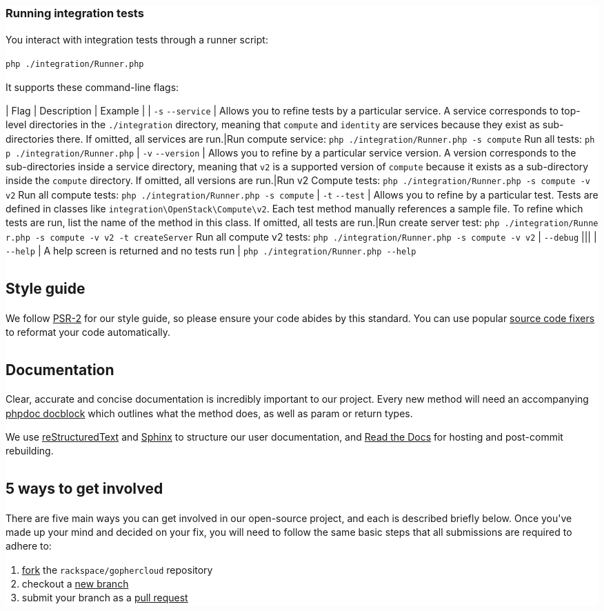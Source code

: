 ### Running integration tests

You interact with integration tests through a runner script:

```bash
php ./integration/Runner.php
```

It supports these command-line flags:

| Flag | Description | Example |
| `-s` `--service` | Allows you to refine tests by a particular service. A service corresponds to top-level directories in the `./integration` directory, meaning that `compute` and `identity` are services because they exist as sub-directories there. If omitted, all services are run.|Run compute service: `php ./integration/Runner.php -s compute` Run all tests: `php ./integration/Runner.php` 
| `-v` `--version` | Allows you to refine by a particular service version. A version corresponds to the sub-directories inside a service directory, meaning that `v2` is a supported version of `compute` because it exists as a sub-directory inside the `compute` directory. If omitted, all versions are run.|Run v2 Compute tests: `php ./integration/Runner.php -s compute -v v2` Run all compute tests: `php ./integration/Runner.php -s compute`
| `-t` `--test` | Allows you to refine by a particular test. Tests are defined in classes like `integration\OpenStack\Compute\v2`. Each test method manually references a sample file. To refine which tests are run, list the name of the method in this class. If omitted, all tests are run.|Run create server test: `php ./integration/Runner.php -s compute -v v2 -t createServer` Run all compute v2 tests: `php ./integration/Runner.php -s compute -v v2`
| `--debug` |||
| `--help` | A help screen is returned and no tests run | `php ./integration/Runner.php --help`


## Style guide

We follow [PSR-2](https://github.com/php-fig/fig-standards/blob/master/accepted/PSR-2-coding-style-guide.md) for our 
style guide, so please ensure your code abides by this standard. You can use popular 
[source code fixers](https://github.com/FriendsOfPHP/PHP-CS-Fixer) to reformat your code automatically.

## Documentation

Clear, accurate and concise documentation is incredibly important to our project. Every new method will need an 
accompanying [phpdoc docblock](http://phpdoc.org/docs/latest/index.html) which outlines what the method does, as well 
as param or return types.

We use [reStructuredText](http://docutils.sourceforge.net/docs/user/rst/quickref.html) and [Sphinx](http://sphinx-doc.org/) 
to structure our user documentation, and [Read the Docs](https://readthedocs.org/) for hosting and post-commit rebuilding.

## 5 ways to get involved

There are five main ways you can get involved in our open-source project, and
each is described briefly below. Once you've made up your mind and decided on
your fix, you will need to follow the same basic steps that all submissions are
required to adhere to:

1. [fork](https://help.github.com/articles/fork-a-repo/) the `rackspace/gophercloud` repository
2. checkout a [new branch](https://github.com/Kunena/Kunena-Forum/wiki/Create-a-new-branch-with-git-and-manage-branches)
3. submit your branch as a [pull request](https://help.github.com/articles/creating-a-pull-request/)
